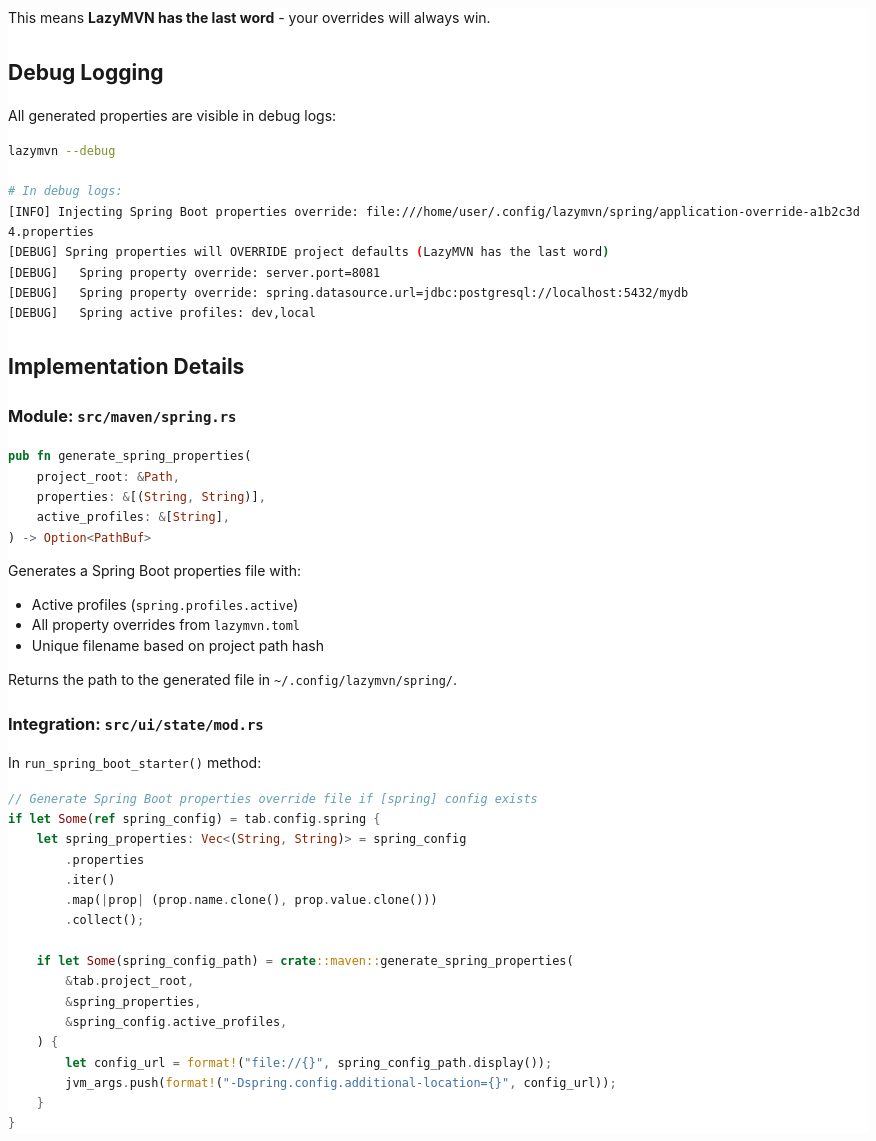 This means **LazyMVN has the last word** - your overrides will always win.

## Debug Logging

All generated properties are visible in debug logs:

```bash
lazymvn --debug

# In debug logs:
[INFO] Injecting Spring Boot properties override: file:///home/user/.config/lazymvn/spring/application-override-a1b2c3d4.properties
[DEBUG] Spring properties will OVERRIDE project defaults (LazyMVN has the last word)
[DEBUG]   Spring property override: server.port=8081
[DEBUG]   Spring property override: spring.datasource.url=jdbc:postgresql://localhost:5432/mydb
[DEBUG]   Spring active profiles: dev,local
```

## Implementation Details

### Module: `src/maven/spring.rs`

```rust
pub fn generate_spring_properties(
    project_root: &Path,
    properties: &[(String, String)],
    active_profiles: &[String],
) -> Option<PathBuf>
```

Generates a Spring Boot properties file with:
- Active profiles (`spring.profiles.active`)
- All property overrides from `lazymvn.toml`
- Unique filename based on project path hash

Returns the path to the generated file in `~/.config/lazymvn/spring/`.

### Integration: `src/ui/state/mod.rs`

In `run_spring_boot_starter()` method:

```rust
// Generate Spring Boot properties override file if [spring] config exists
if let Some(ref spring_config) = tab.config.spring {
    let spring_properties: Vec<(String, String)> = spring_config
        .properties
        .iter()
        .map(|prop| (prop.name.clone(), prop.value.clone()))
        .collect();
    
    if let Some(spring_config_path) = crate::maven::generate_spring_properties(
        &tab.project_root,
        &spring_properties,
        &spring_config.active_profiles,
    ) {
        let config_url = format!("file://{}", spring_config_path.display());
        jvm_args.push(format!("-Dspring.config.additional-location={}", config_url));
    }
}
```
